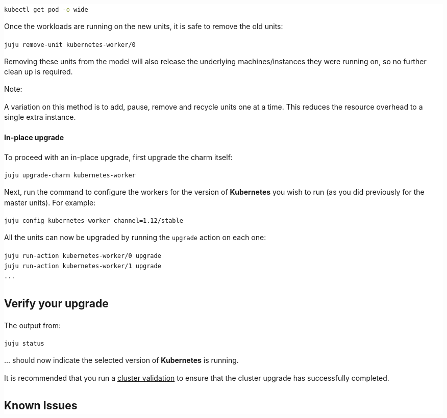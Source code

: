 ```bash
kubectl get pod -o wide
```

Once the workloads are running on the new units, it is safe to remove the old units:

```bash
juju remove-unit kubernetes-worker/0
```

Removing these units from the model will also release the underlying machines/instances they were running on, so no further clean up is required.

<div class="p-notification--information is-inline">
  <div markdown="1" class="p-notification__content">
    <span class="p-notification__title">Note:</span>
    <p class="p-notification__message">A variation on this method is to add, pause, remove  and recycle units one at a time. This reduces the resource overhead to a single extra instance.</p>
  </div>
</div>

#### In-place upgrade

To proceed with an in-place upgrade, first upgrade the charm itself:

```bash
juju upgrade-charm kubernetes-worker
```

Next, run the command to configure the workers for the version of **Kubernetes** you wish to run (as you did previously for the master units). For example:

```bash
juju config kubernetes-worker channel=1.12/stable
```

All the units can now be upgraded by running the `upgrade` action on each one:

```bash
juju run-action kubernetes-worker/0 upgrade
juju run-action kubernetes-worker/1 upgrade
...
```

## Verify your upgrade

The output from:

```bash
juju status
```

... should now indicate the selected version of **Kubernetes** is running.

It is recommended that you run a [cluster validation][validation] to ensure that the cluster upgrade has successfully completed.

## Known Issues


[k8s-release]: https://github.com/kubernetes/kubernetes/releases
[backups]: /kubernetes/docs/backups
[release-notes]: /kubernetes/docs/release-notes
[notes]: /kubernetes/docs/upgrade-notes
[snap-channels]: https://docs.snapcraft.io/reference/channels
[blue-green]: https://martinfowler.com/bliki/BlueGreenDeployment.html
[validation]: /kubernetes/docs/validation